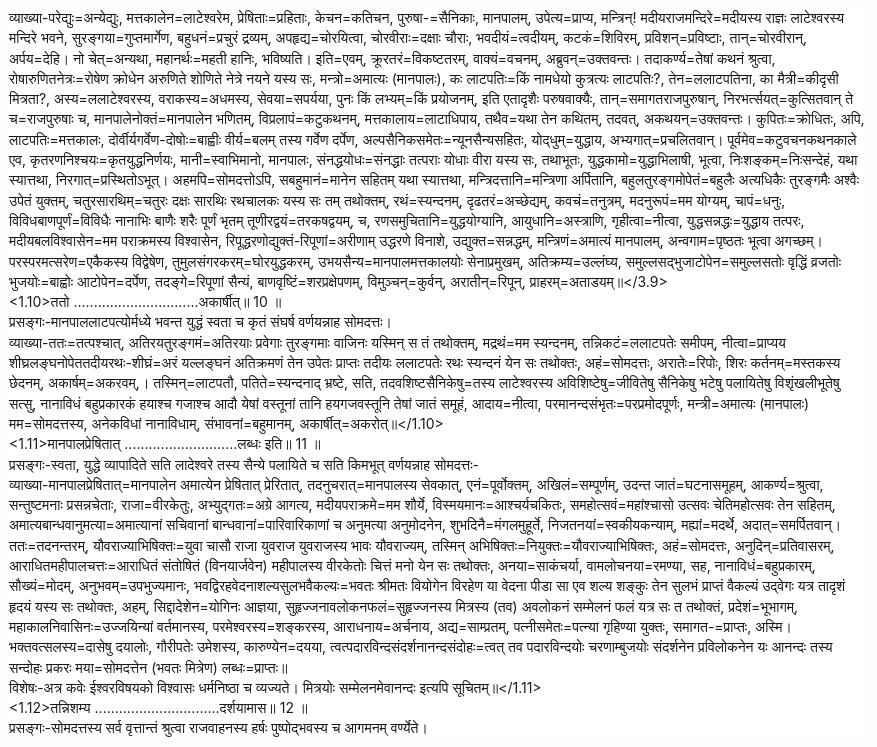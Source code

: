  व्याख्या-परेद्युः=अन्येद्युः, मत्तकालेन=लाटेश्वरेम, प्रेषिताः=प्रहिताः, केचन=कतिचन, पुरुषा-=सैनिकाः, मानपालम्, उपेत्य=प्राप्य, मन्त्रिन्! मदीयराजमन्दिरे=मदीयस्य राज्ञः लाटेश्वरस्य मन्दिरे भवने, सुरङ्गया=गुप्तमार्गेण, बहुधनं=प्रचुरं द्रव्यम्, अपहृद्य=चोरयित्वा, चोरवीराः=दक्षाः चौराः, भवदीयं=त्वदीयम्, कटकं=शिविरम्, प्रविशन्=प्रविष्टाः, तान्=चोरवीरान्, अर्पय=देहि। नो चेत्=अन्यथा, महानर्थः=महती हानिः, भविष्यति। इति=एवम्, क्रूरतरं=विकष्टतरम्, वाक्यं=वचनम्, अब्रुवन्=उक्तवन्तः। तदाकर्ण्य=तेषां कथनं श्रुत्वा, रोषारुणितनेत्रः=रोषेण क्रोधेन अरुणिते शोणिते नेत्रे नयने यस्य सः, मन्त्रो=अमात्यः (मानपालः), कः लाटपतिः=किं नामधेयो कुत्रत्यः लाटपतिः?, तेन=ललाटपतिना, का मैत्री=कीदृसी मित्रता?, अस्य=ललाटेश्वरस्य, वराकस्य=अधमस्य, सेवया=सपर्यया, पुनः किं लभ्यम्=किं प्रयोजनम्, इति एतादृशैः परुषवाक्यैः, तान्=समागतराजपुरुषान्, निरभर्त्सयत्=कुत्सितवान् ते च=राजपुरुषाः च, मानपालेनोक्तं=मानपालेन भणितम्, विप्रलापं=कटुकथनम्, मत्तकालाय=लाटाधिपाय, तथैव=यथा तेन कथितम्, तदवत्, अकथयन्=उक्तवन्तः। कुपितः=क्रोधितः, अपि, लाटपतिः=मत्तकालः, दोर्वीर्यगर्वेण-दोषोः=बाह्वीः वीर्य=बलम् तस्य गर्वेण दर्पेण, अल्पसैनिकसमेतः=न्यूनसैन्यसहितः, योद्‌धुम्=युद्धाय, अभ्यगात्=प्रचलितवान्। पूर्वमेव=कटुवचनकथनकाले एव, कृतरणनिश्चयः=कृतयुद्धनिर्णयः, मानी=स्वाभिमानो, मानपालः, संनद्धयोधः=संनद्धाः तत्पराः योधाः वीरा यस्य सः, तथाभूतः, युद्धकामो=युद्धाभिलाषी, भूत्वा, निःशङ्कम्=निःसन्देहं, यथा स्यात्तथा, निरगात्=प्रस्थितोऽभूत्। अहमपि=सोमदत्तोऽपि, सबहुमानं=मानेन सहितम् यथा स्यात्तथा, मन्त्रिदत्तानि=मन्त्रिणा अर्पितानि, बहुलतुरङ्गमोपेतं=बहुलैः अत्यधिकैः तुरङ्गमैः अश्वैः उपेतं युक्तम्, चतुरसारथिम्=चतुरः दक्षः सारथिः रथचालकः यस्य सः तम् तथोक्तम्, रथं=स्यन्दनम्, दृढतरं=अच्छेद्यम्, कवचं=तनुत्रम्, मदनुरूपं=मम योग्यम्, चापं=धनुः, विविधबाणपूर्णं=विविधैः नानाभिः बाणैः शरैः पूर्णं भृतम् तूणीरद्वयं=तरकषद्वयम्, च, रणसमुचितानि=युद्धयोग्यानि, आयुधानि=अस्त्राणि, गृहीत्वा=नीत्वा, युद्धसन्नद्धः=युद्धाय तत्परः, मदीयबलविश्वासेन=मम पराक्रमस्य विश्वासेन, रिपूद्धरणोद्युक्तं-रिपूणां=अरीणाम् उद्धरणे विनाशे, उद्युक्त=सन्नद्धम्, मन्त्रिणं=अमात्यं मानपालम्, अन्वगाम=पृष्ठतः भूत्वा अगच्छम्। परस्परमत्सरेण=एकैकस्य विद्वेषेण, तुमुलसंगरकरम्=घोरयुद्धकरम्, उभयसैन्य=मानपालमत्तकालयोः सेनाप्रमुखम्, अतिक्रम्य=उल्लंघ्य, समुल्लसद्‌भुजाटोपेन=समुल्लसतोः वृद्धिं व्रजतोः भुजयोः=बाह्वोः आटोपेन=दर्पेण, तदङ्गे=रिपूणां सैन्यं, बाणवृष्टिं=शरप्रक्षेपणम्, विमुञ्चन्=कुर्वन्, अरातीन्=रिपून्, प्राहरम्=अताडयम्॥\</3.9\>   
 \<1.10\>ततो ...............................अकार्षीत्॥ 10 ॥  
 प्रसङ्गः-मानपाललाटपत्योर्मध्ये भवन्त युद्धं स्वता च कृतं संघर्ष वर्णयन्नाह सोमदत्तः।  
 व्याख्या-ततः=तत्पश्चात्, अतिरयतुरङ्गमं=अतिरयाः प्रवेगाः तुरङ्गमाः वाजिनः यस्मिन् स तं तथोक्तम्, मद्रथं=मम स्यन्दनम्, तन्निकटं=ललाटपतेः समीपम्, नीत्वा=प्राप्यय शीघ्रलङ्घनोपेततदीयरथः-शीघ्रं=अरं यल्लङ्घनं अतिक्रमणं तेन उपेतः प्राप्तः तदीयः ललाटपतेः रथः स्यन्दनं येन सः तथोक्तः, अहं=सोमदत्तः, अरातेः=रिपोः, शिरः कर्तनम्=मस्तकस्य छेदनम्, अकार्षम्=अकरवम्,। तस्मिन्=लाटपतौ, पतिते=स्यन्दनाद् भ्रष्टे, सति, तदवशिष्टसैनिकेषु=तस्य लाटेश्वरस्य अविशिष्टेषु=जीवितेषु सैनिकेषु भटेषु पलायितेषु विशृंखलीभूतेषु सत्सु, नानाविधं बहुप्रकारकं हयाश्च गजाश्च आदौ येषां वस्तूनां तानि हयगजवस्तूनि तेषां जातं समूहं, आदाय=नीत्वा, परमानन्दसंभृतः=परप्रमोदपूर्णः, मन्त्री=अमात्यः (मानपालः) मम=सोमदत्तस्य, अनेकविधां नानाविधाम्, संभावनां=बहुमानम्, अकार्षीत्=अकरोत्॥\</1.10\>  
 \<1.11\>मानपालप्रेषितात् ............................लब्धः इति॥ 11 ॥  
 प्रसङ्गः-स्वता, युद्धे व्यापादिते सति लादेश्वरे तस्य सैन्ये पलायिते च सति किमभूत् वर्णयन्नाह सोमदत्तः-  
 व्याख्या-मानपालप्रेषितात्=मानपालेन अमात्येन प्रेषितात् प्रेरितात्, तदनुचरात्=मानपालस्य सेवकात्, एनं=पूर्वोक्तम्, अखिलं=सम्पूर्णम्, उदन्त जातं=घटनासमूहम्, आकर्ण्य=श्रुत्वा, सन्तुष्टमनाः प्रसन्नचेताः, राजा=वीरकेतुः, अभ्युद्‌गतः=अग्रे आगत्य, मदीयपराक्रमे=मम शौर्ये, विस्मयमानः=आश्चर्यचकितः, समहोत्सवं=महांश्चासो उत्सवः चेतिमहोत्सवः तेन सहितम्, अमात्यबान्धवानुमत्या=अमात्यानां सचिवानां बान्धवानां=पारिवारिकाणां च अनुमत्या अनुमोदनेन, शुभदिनै=मंगलमुहूर्ते, निजतनयां=स्वकीयकन्याम्, मह्यां=मदर्थे, अदात्=समर्पितवान्। ततः=तदनन्तरम्, यौवराज्याभिषिक्तः=युवा चासौ राजा युवराज युवराजस्य भावः यौवराज्यम्, तस्मिन् अभिषिक्तः=नियुक्तः=यौवराज्याभिषिक्तः, अहं=सोमदत्तः, अनुदिन्=प्रतिवासरम्, आराधितमहीपालचत्तः=आराधितं संतोषितं (विनयार्जवेन) महीपालस्य वीरकेतोः चित्तं मनो येन सः तथोक्तः, अनया=साकंचर्या, वामलोचनया=रमण्या, सह, नानाविधं=बहुप्रकारम्, सौख्यं=मोदम्, अनुभवम्=उपभुज्यमानः, भवद्विरहवेदनाशल्यसुलभवैकल्यः=भवतः श्रीमतः वियोगेन विरहेण या वेदना पीडा सा एव शल्य शङ्कुः तेन सुलभं प्राप्तं वैकल्यं उद्‌वेगः यत्र तादृशं हृदयं यस्य सः तथोक्तः, अहम्, सिद्दादेशेन=योगिनः आज्ञया, सुहृज्जनावलोकनफलं=सुहृज्जनस्य मित्रस्य (तव) अवलोकनं सम्मेलनं फलं यत्र सः त तथोक्तं, प्रदेशं=भूभागम्, महाकालनिवासिनः=उज्जयिन्यां वर्तमानस्य, परमेश्वरस्य=शङ्करस्य, आराधनाय=अर्चनाय, अद्य=साम्प्रतम्, पत्नीसमेतः=पत्न्या गृहिण्या युक्तः, समागत-=प्राप्तः, अस्मि। भक्तवत्सलस्य=दासेषु दयालोः, गौरीपतेः उमेशस्य, कारुण्येन=दयया, त्वत्पदारविन्दसंदर्शनानन्दसंदोहः=त्वत् तव पदारविन्दयोः चरणाम्बुजयोः संदर्शनेन प्रविलोकनेन यः आनन्दः तस्य सन्दोहः प्रकरः मया=सोमदत्तेन (भवतः मित्रेण) लब्धः=प्राप्तः॥  
 विशेषः-अत्र कवेः ईश्वरविषयको विश्वासः धर्मनिष्ठा च व्यज्यते। मित्रयोः सम्मेलनमेवानन्दः इत्यपि सूचितम्॥\</1.11\>  
 \<1.12\>तन्निशम्य ...............................दर्शयामास॥ 12 ॥  
 प्रसङ्गः-सोमदत्तस्य सर्व वृत्तान्तं श्रुत्वा राजवाहनस्य हर्षः पुष्पोद्भवस्य च आगमनम् वर्ण्येते।  